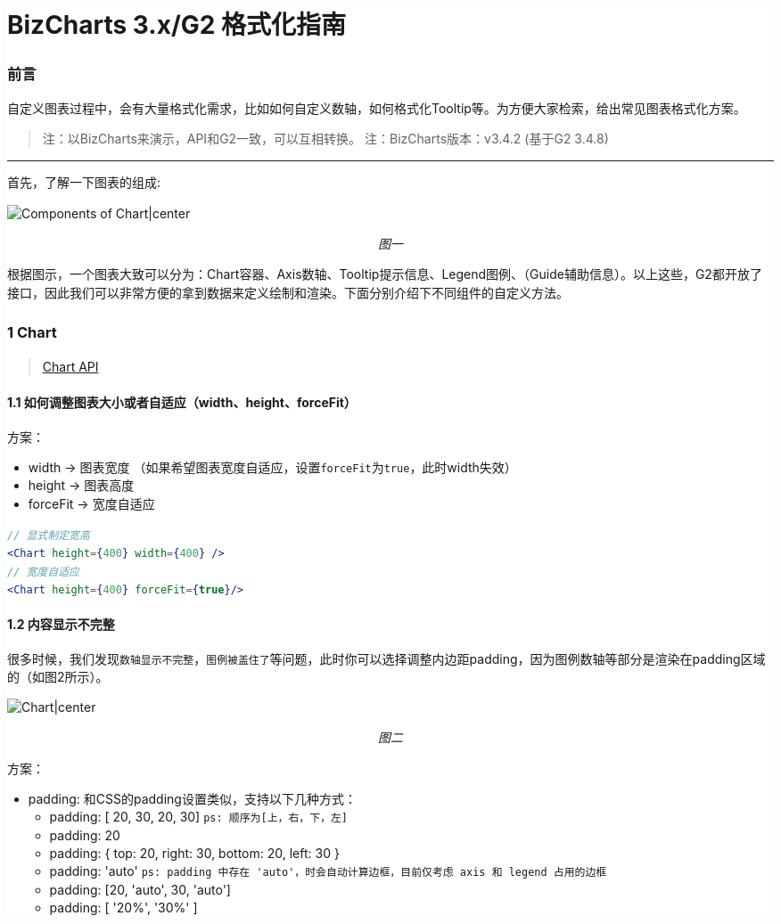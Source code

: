 # BizCharts 3.x/G2 格式化指南

### 前言

自定义图表过程中，会有大量格式化需求，比如如何自定义数轴，如何格式化Tooltip等。为方便大家检索，给出常见图表格式化方案。

> 注：以BizCharts来演示，API和G2一致，可以互相转换。
> 注：BizCharts版本：v3.4.2 (基于G2 3.4.8)

---

首先，了解一下图表的组成:

![Components of Chart|center](https://zos.alipayobjects.com/skylark/313254aa-ff97-4396-9192-3c0f8fc16867/attach/2378/da07b27fb885206a/image.png)
<div style="text-align: center"><em>图一</em></div>

根据图示，一个图表大致可以分为：Chart容器、Axis数轴、Tooltip提示信息、Legend图例、（Guide辅助信息）。以上这些，G2都开放了接口，因此我们可以非常方便的拿到数据来定义绘制和渲染。下面分别介绍下不同组件的自定义方法。


### 1 Chart

> [Chart API](https://www.yuque.com/antv/g2-docs/api-chart)

#### 1.1 如何调整图表大小或者自适应（width、height、forceFit）

方案：
- width -> 图表宽度 （如果希望图表宽度自适应，设置`forceFit`为`true`，此时width失效）
- height -> 图表高度
- forceFit -> 宽度自适应

```jsx
// 显式制定宽高
<Chart height={400} width={400} />
// 宽度自适应
<Chart height={400} forceFit={true}/>
```

#### 1.2 内容显示不完整

很多时候，我们发现`数轴显示不完整`，`图例被盖住了`等问题，此时你可以选择调整内边距padding，因为图例数轴等部分是渲染在padding区域的（如图2所示）。

![Chart|center](https://gw.alipayobjects.com/zos/rmsportal/PfnvrCQRfuPmJIqfKNkS.png)
<div style="text-align: center"><em>图二</em></div>

方案：
- padding: 和CSS的padding设置类似，支持以下几种方式：
	- padding: [ 20, 30, 20, 30]  `ps: 顺序为[上，右，下，左]`
	- padding: 20
	- padding: { top: 20, right: 30, bottom: 20, left: 30 }
	- padding: 'auto' `ps: padding 中存在 'auto'，时会自动计算边框，目前仅考虑 axis 和 legend 占用的边框`
	- padding: [20, 'auto', 30, 'auto']
	- padding: [ '20%', '30%' ]
